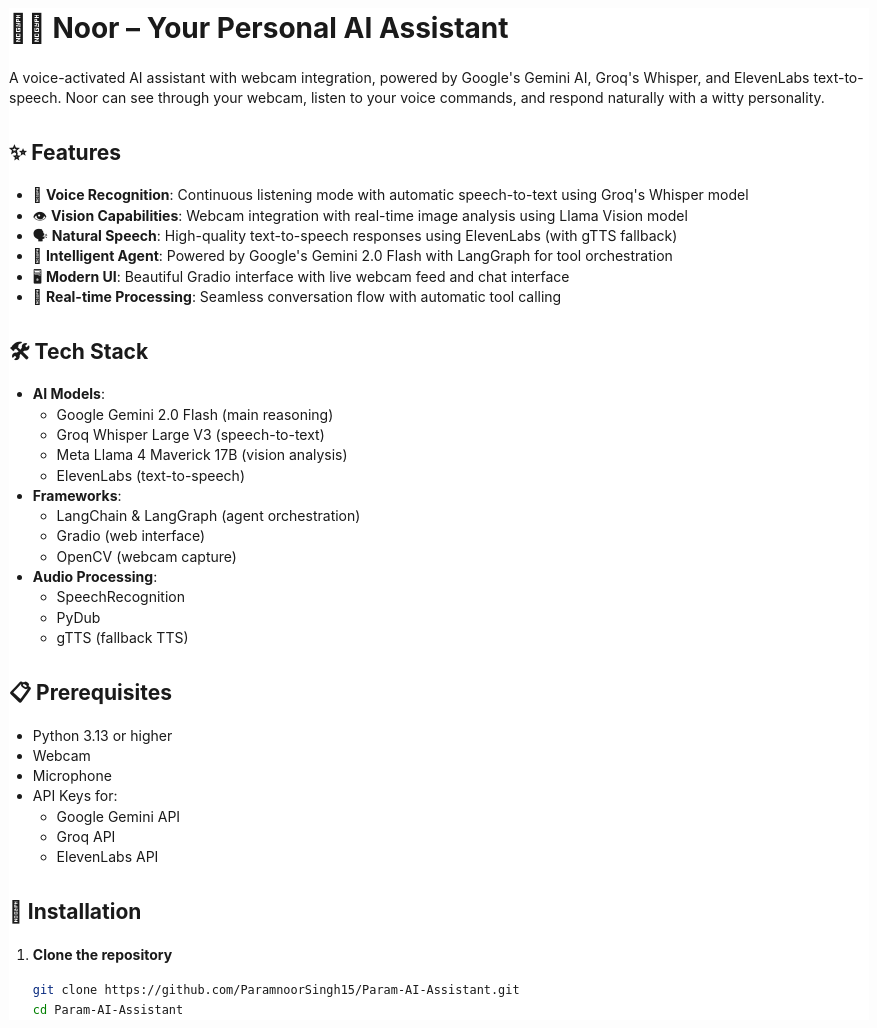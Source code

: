 # 👧🏼 Noor – Your Personal AI Assistant

A voice-activated AI assistant with webcam integration, powered by Google's Gemini AI, Groq's Whisper, and ElevenLabs text-to-speech. Noor can see through your webcam, listen to your voice commands, and respond naturally with a witty personality.

## ✨ Features

- 🎤 **Voice Recognition**: Continuous listening mode with automatic speech-to-text using Groq's Whisper model
- 👁️ **Vision Capabilities**: Webcam integration with real-time image analysis using Llama Vision model
- 🗣️ **Natural Speech**: High-quality text-to-speech responses using ElevenLabs (with gTTS fallback)
- 🤖 **Intelligent Agent**: Powered by Google's Gemini 2.0 Flash with LangGraph for tool orchestration
- 🖥️ **Modern UI**: Beautiful Gradio interface with live webcam feed and chat interface
- 🔄 **Real-time Processing**: Seamless conversation flow with automatic tool calling

## 🛠️ Tech Stack

- **AI Models**: 
  - Google Gemini 2.0 Flash (main reasoning)
  - Groq Whisper Large V3 (speech-to-text)
  - Meta Llama 4 Maverick 17B (vision analysis)
  - ElevenLabs (text-to-speech)
- **Frameworks**: 
  - LangChain & LangGraph (agent orchestration)
  - Gradio (web interface)
  - OpenCV (webcam capture)
- **Audio Processing**: 
  - SpeechRecognition
  - PyDub
  - gTTS (fallback TTS)

## 📋 Prerequisites

- Python 3.13 or higher
- Webcam
- Microphone
- API Keys for:
  - Google Gemini API
  - Groq API
  - ElevenLabs API

## 🚀 Installation

1. **Clone the repository**
   ```bash
   git clone https://github.com/ParamnoorSingh15/Param-AI-Assistant.git
   cd Param-AI-Assistant
   ```
